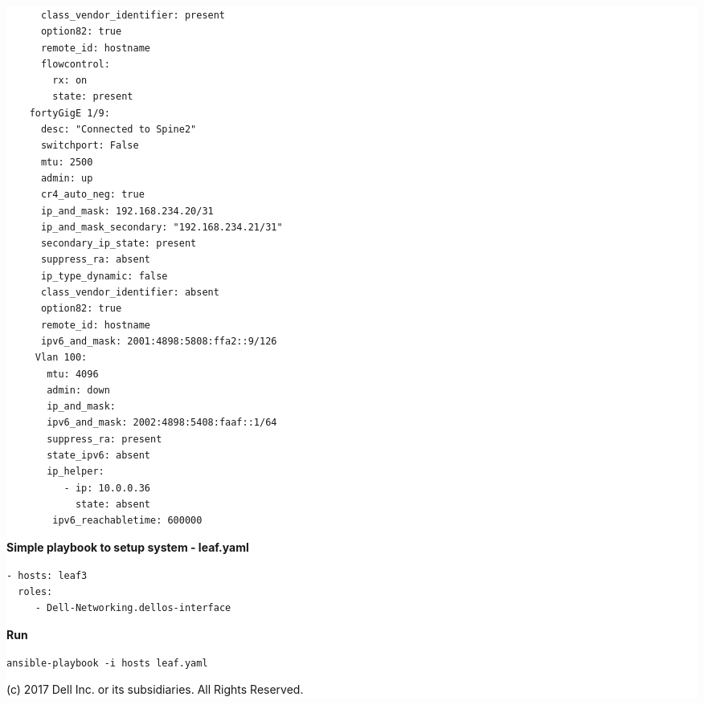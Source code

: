           class_vendor_identifier: present
          option82: true
          remote_id: hostname
          flowcontrol:
            rx: on
            state: present
        fortyGigE 1/9:
          desc: "Connected to Spine2"
          switchport: False
          mtu: 2500
          admin: up
          cr4_auto_neg: true
          ip_and_mask: 192.168.234.20/31
          ip_and_mask_secondary: "192.168.234.21/31"
          secondary_ip_state: present
          suppress_ra: absent
          ip_type_dynamic: false
          class_vendor_identifier: absent
          option82: true
          remote_id: hostname
          ipv6_and_mask: 2001:4898:5808:ffa2::9/126
         Vlan 100:
           mtu: 4096
           admin: down
           ip_and_mask:
           ipv6_and_mask: 2002:4898:5408:faaf::1/64
           suppress_ra: present
           state_ipv6: absent
           ip_helper:
              - ip: 10.0.0.36
                state: absent
            ipv6_reachabletime: 600000

**Simple playbook to setup system - leaf.yaml**

    - hosts: leaf3
      roles:
         - Dell-Networking.dellos-interface
 
**Run**

    ansible-playbook -i hosts leaf.yaml

(c) 2017 Dell Inc. or its subsidiaries. All Rights Reserved.
